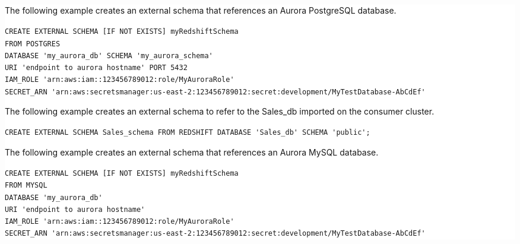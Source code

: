 The following example creates an external schema that references an Aurora PostgreSQL database\. 

```
CREATE EXTERNAL SCHEMA [IF NOT EXISTS] myRedshiftSchema
FROM POSTGRES
DATABASE 'my_aurora_db' SCHEMA 'my_aurora_schema'
URI 'endpoint to aurora hostname' PORT 5432            
IAM_ROLE 'arn:aws:iam::123456789012:role/MyAuroraRole' 
SECRET_ARN 'arn:aws:secretsmanager:us-east-2:123456789012:secret:development/MyTestDatabase-AbCdEf'
```

The following example creates an external schema to refer to the Sales\_db imported on the consumer cluster\.

```
CREATE EXTERNAL SCHEMA Sales_schema FROM REDSHIFT DATABASE 'Sales_db' SCHEMA 'public';
```

The following example creates an external schema that references an Aurora MySQL database\. 

```
CREATE EXTERNAL SCHEMA [IF NOT EXISTS] myRedshiftSchema
FROM MYSQL
DATABASE 'my_aurora_db' 
URI 'endpoint to aurora hostname'        
IAM_ROLE 'arn:aws:iam::123456789012:role/MyAuroraRole' 
SECRET_ARN 'arn:aws:secretsmanager:us-east-2:123456789012:secret:development/MyTestDatabase-AbCdEf'
```